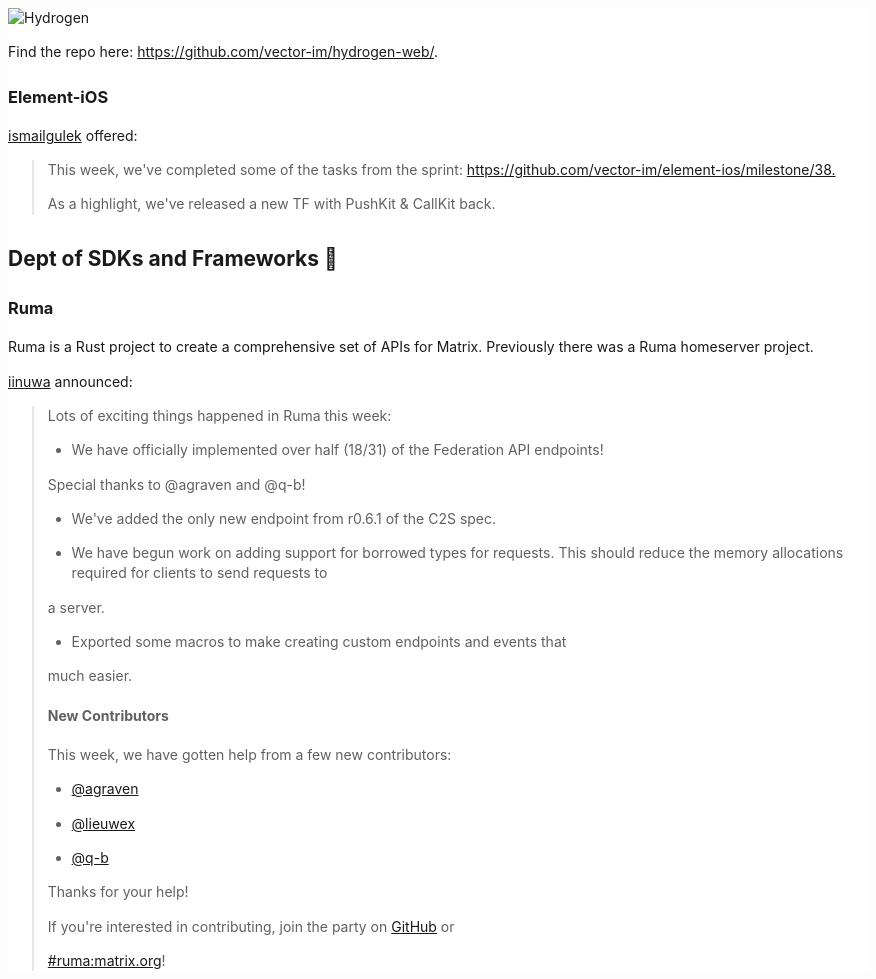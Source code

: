 
![Hydrogen](/blog/img/2020-08-14-hydrogen.png)

Find the repo here: <https://github.com/vector-im/hydrogen-web/>.

### Element-iOS

[ismailgulek](https://matrix.to/#/@igulek:matrix.org) offered:

> This week, we've completed some of the tasks from the sprint: <https://github.com/vector-im/element-ios/milestone/38.>
>
> As a highlight, we've released a new TF with PushKit & CallKit back.

## Dept of SDKs and Frameworks 🧰

### Ruma

Ruma is a Rust project to create a comprehensive set of APIs for Matrix. Previously there was a Ruma homeserver project.

[iinuwa](https://matrix.to/#/@iinuwa:matrix.org) announced:

> Lots of exciting things happened in Ruma this week:
>
> - We have officially implemented over half (18/31) of the Federation API endpoints!
>
> Special thanks to @agraven and @q-b!
>
> - We've added the only new endpoint from r0.6.1 of the C2S spec.
>
> - We have begun work on adding support for borrowed types for requests. This
>   should reduce the memory allocations required for clients to send requests to
>
> a server.
>
> - Exported some macros to make creating custom endpoints and events that
>
> much easier.
>
> #### New Contributors
>
> This week, we have gotten help from a few new contributors:
>
> - [@agraven](https://github.com/agraven)
>
> - [@lieuwex](https://github.com/lieuwex)
> - [@q-b](https://github.com/q-b)
>
> Thanks for your help!
>
> If you're interested in contributing, join the party on
> [GitHub](https://github.com/ruma/ruma) or
>
> [#ruma:matrix.org](https://matrix.to/#/#ruma:matrix.org)!
